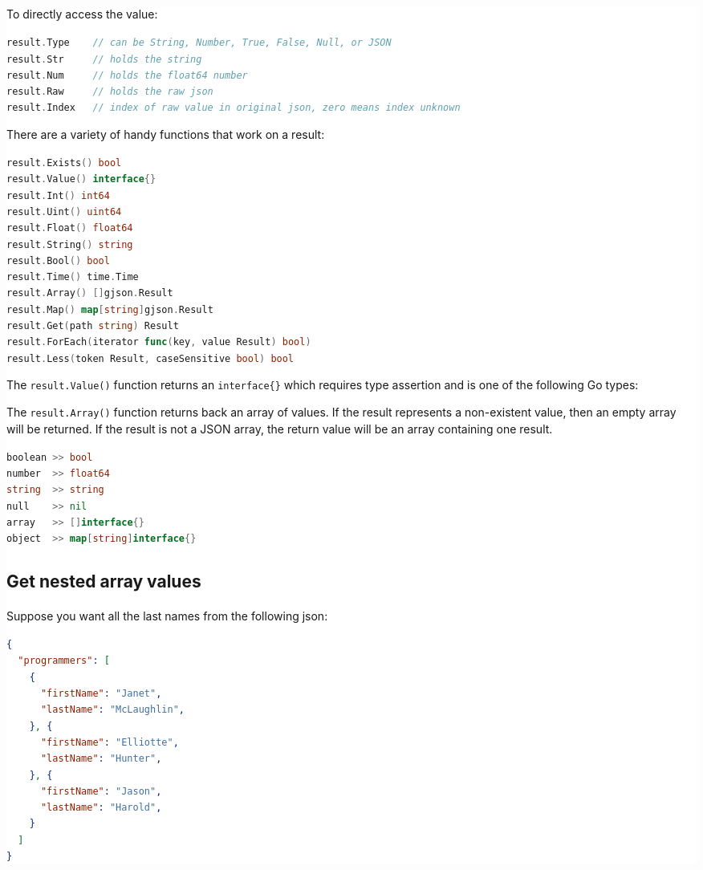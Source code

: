 To directly access the value:

```go
result.Type    // can be String, Number, True, False, Null, or JSON
result.Str     // holds the string
result.Num     // holds the float64 number
result.Raw     // holds the raw json
result.Index   // index of raw value in original json, zero means index unknown
```

There are a variety of handy functions that work on a result:

```go
result.Exists() bool
result.Value() interface{}
result.Int() int64
result.Uint() uint64
result.Float() float64
result.String() string
result.Bool() bool
result.Time() time.Time
result.Array() []gjson.Result
result.Map() map[string]gjson.Result
result.Get(path string) Result
result.ForEach(iterator func(key, value Result) bool)
result.Less(token Result, caseSensitive bool) bool
```

The `result.Value()` function returns an `interface{}` which requires type assertion and is one of the following Go types:

The `result.Array()` function returns back an array of values.
If the result represents a non-existent value, then an empty array will be returned.
If the result is not a JSON array, the return value will be an array containing one result.

```go
boolean >> bool
number  >> float64
string  >> string
null    >> nil
array   >> []interface{}
object  >> map[string]interface{}
```

## Get nested array values

Suppose you want all the last names from the following json:

```json
{
  "programmers": [
    {
      "firstName": "Janet", 
      "lastName": "McLaughlin", 
    }, {
      "firstName": "Elliotte", 
      "lastName": "Hunter", 
    }, {
      "firstName": "Jason", 
      "lastName": "Harold", 
    }
  ]
}
```
